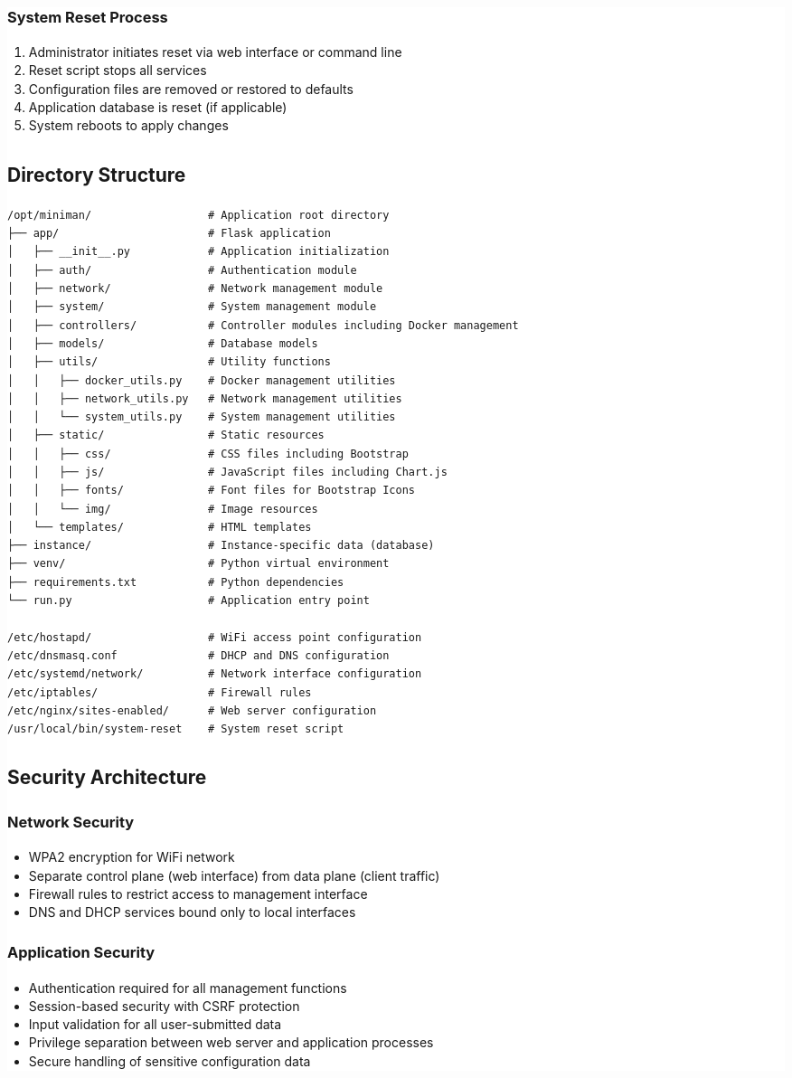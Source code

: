 ### System Reset Process
1. Administrator initiates reset via web interface or command line
2. Reset script stops all services
3. Configuration files are removed or restored to defaults
4. Application database is reset (if applicable)
5. System reboots to apply changes

## Directory Structure
``` 
/opt/miniman/                  # Application root directory
├── app/                       # Flask application
│   ├── __init__.py            # Application initialization
│   ├── auth/                  # Authentication module
│   ├── network/               # Network management module
│   ├── system/                # System management module
│   ├── controllers/           # Controller modules including Docker management
│   ├── models/                # Database models
│   ├── utils/                 # Utility functions
│   │   ├── docker_utils.py    # Docker management utilities
│   │   ├── network_utils.py   # Network management utilities
│   │   └── system_utils.py    # System management utilities
│   ├── static/                # Static resources
│   │   ├── css/               # CSS files including Bootstrap
│   │   ├── js/                # JavaScript files including Chart.js
│   │   ├── fonts/             # Font files for Bootstrap Icons
│   │   └── img/               # Image resources
│   └── templates/             # HTML templates
├── instance/                  # Instance-specific data (database)
├── venv/                      # Python virtual environment
├── requirements.txt           # Python dependencies
└── run.py                     # Application entry point

/etc/hostapd/                  # WiFi access point configuration
/etc/dnsmasq.conf              # DHCP and DNS configuration
/etc/systemd/network/          # Network interface configuration
/etc/iptables/                 # Firewall rules
/etc/nginx/sites-enabled/      # Web server configuration
/usr/local/bin/system-reset    # System reset script
```

## Security Architecture
### Network Security
- WPA2 encryption for WiFi network
- Separate control plane (web interface) from data plane (client traffic)
- Firewall rules to restrict access to management interface
- DNS and DHCP services bound only to local interfaces

### Application Security
- Authentication required for all management functions
- Session-based security with CSRF protection
- Input validation for all user-submitted data
- Privilege separation between web server and application processes
- Secure handling of sensitive configuration data
